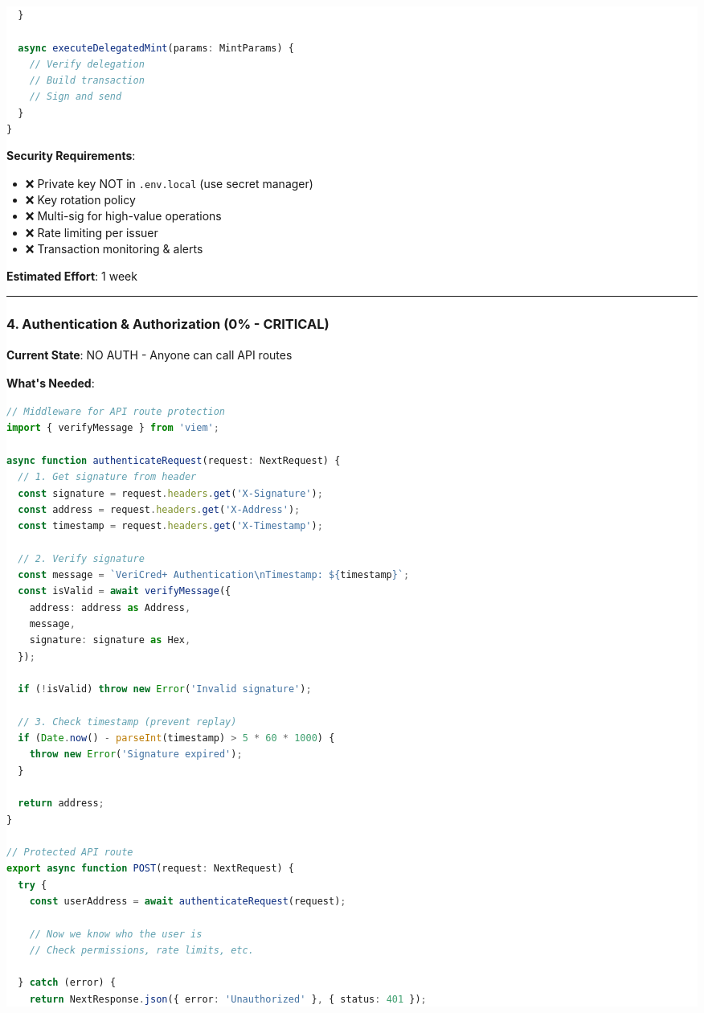```typescript
  }

  async executeDelegatedMint(params: MintParams) {
    // Verify delegation
    // Build transaction
    // Sign and send
  }
}
```

**Security Requirements**:
- ❌ Private key NOT in `.env.local` (use secret manager)
- ❌ Key rotation policy
- ❌ Multi-sig for high-value operations
- ❌ Rate limiting per issuer
- ❌ Transaction monitoring & alerts

**Estimated Effort**: 1 week

---

### 4. Authentication & Authorization (0% - CRITICAL)

**Current State**: NO AUTH - Anyone can call API routes

**What's Needed**:

```typescript
// Middleware for API route protection
import { verifyMessage } from 'viem';

async function authenticateRequest(request: NextRequest) {
  // 1. Get signature from header
  const signature = request.headers.get('X-Signature');
  const address = request.headers.get('X-Address');
  const timestamp = request.headers.get('X-Timestamp');

  // 2. Verify signature
  const message = `VeriCred+ Authentication\nTimestamp: ${timestamp}`;
  const isValid = await verifyMessage({
    address: address as Address,
    message,
    signature: signature as Hex,
  });

  if (!isValid) throw new Error('Invalid signature');

  // 3. Check timestamp (prevent replay)
  if (Date.now() - parseInt(timestamp) > 5 * 60 * 1000) {
    throw new Error('Signature expired');
  }

  return address;
}

// Protected API route
export async function POST(request: NextRequest) {
  try {
    const userAddress = await authenticateRequest(request);

    // Now we know who the user is
    // Check permissions, rate limits, etc.

  } catch (error) {
    return NextResponse.json({ error: 'Unauthorized' }, { status: 401 });
```